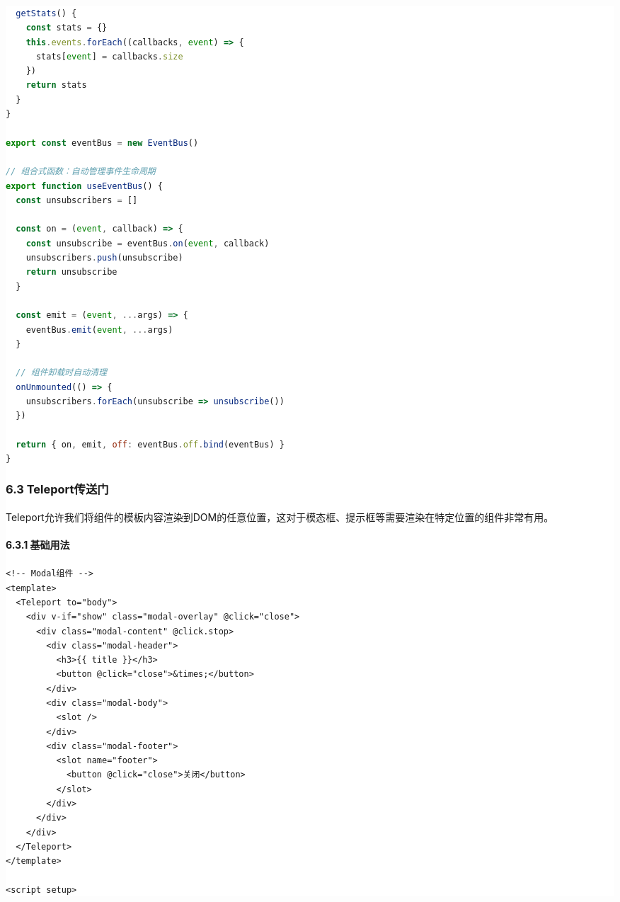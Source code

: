 ```javascript
  getStats() {
    const stats = {}
    this.events.forEach((callbacks, event) => {
      stats[event] = callbacks.size
    })
    return stats
  }
}

export const eventBus = new EventBus()

// 组合式函数：自动管理事件生命周期
export function useEventBus() {
  const unsubscribers = []

  const on = (event, callback) => {
    const unsubscribe = eventBus.on(event, callback)
    unsubscribers.push(unsubscribe)
    return unsubscribe
  }

  const emit = (event, ...args) => {
    eventBus.emit(event, ...args)
  }

  // 组件卸载时自动清理
  onUnmounted(() => {
    unsubscribers.forEach(unsubscribe => unsubscribe())
  })

  return { on, emit, off: eventBus.off.bind(eventBus) }
}
```

### 6.3 Teleport传送门

Teleport允许我们将组件的模板内容渲染到DOM的任意位置，这对于模态框、提示框等需要渲染在特定位置的组件非常有用。

#### 6.3.1 基础用法

```vue
<!-- Modal组件 -->
<template>
  <Teleport to="body">
    <div v-if="show" class="modal-overlay" @click="close">
      <div class="modal-content" @click.stop>
        <div class="modal-header">
          <h3>{{ title }}</h3>
          <button @click="close">&times;</button>
        </div>
        <div class="modal-body">
          <slot />
        </div>
        <div class="modal-footer">
          <slot name="footer">
            <button @click="close">关闭</button>
          </slot>
        </div>
      </div>
    </div>
  </Teleport>
</template>

<script setup>
```